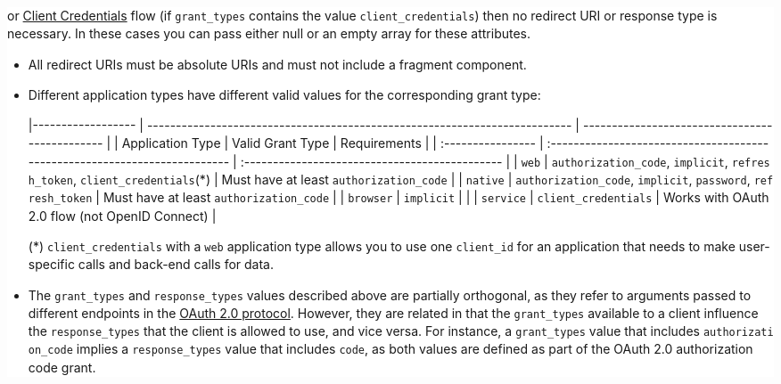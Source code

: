   or [Client Credentials](https://tools.ietf.org/html/rfc6749#section-4.4) flow (if `grant_types` contains the value `client_credentials`)
  then no redirect URI or response type is necessary. In these cases you can pass either null or an empty array for these attributes.

* All redirect URIs must be absolute URIs and must not include a fragment component.

* Different application types have different valid values for the corresponding grant type:

    |------------------ | -------------------------------------------------------------------------- | ---------------------------------------------- |
    | Application Type  | Valid Grant Type                                                           | Requirements                                   |
    | :---------------- | :------------------------------------------------------------------------- | :--------------------------------------------- |
    | `web`             | `authorization_code`, `implicit`, `refresh_token`, `client_credentials`(*) | Must have at least `authorization_code`        |
    | `native`          | `authorization_code`, `implicit`, `password`, `refresh_token`              | Must have at least `authorization_code`        |
    | `browser`         | `implicit`                                                                 |                                                |
    | `service`         | `client_credentials`                                                       | Works with OAuth 2.0 flow (not OpenID Connect) |

    (*) `client_credentials` with a `web` application type allows you to use one `client_id` for an application that needs to make user-specific calls and back-end calls for data.

* The `grant_types` and `response_types` values described above are partially orthogonal, as they refer to arguments passed to different
    endpoints in the [OAuth 2.0 protocol](https://tools.ietf.org/html/rfc6749). However, they are related in that the `grant_types`
    available to a client influence the `response_types` that the client is allowed to use, and vice versa. For instance, a `grant_types`
    value that includes `authorization_code` implies a `response_types` value that includes `code`, as both values are defined as part of
    the OAuth 2.0 authorization code grant.


